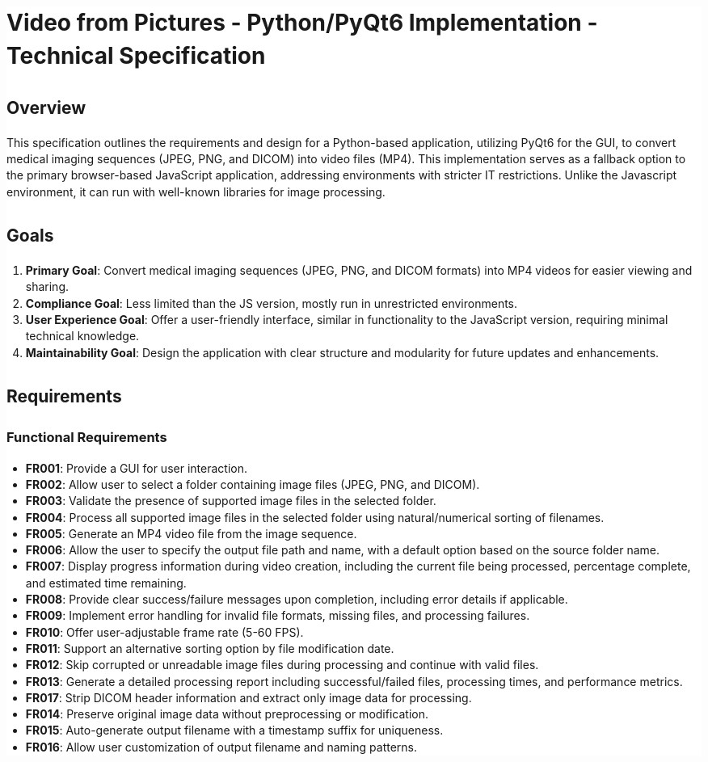 # Video from Pictures - Python/PyQt6 Implementation - Technical Specification

## Overview
This specification outlines the requirements and design for a Python-based application, utilizing PyQt6 for the GUI, to convert medical imaging sequences (JPEG, PNG, and DICOM) into video files (MP4).  This implementation serves as a fallback option to the primary browser-based JavaScript application, addressing environments with stricter IT restrictions.  Unlike the Javascript environment, it can run with well-known libraries for image processing.

## Goals
1.  **Primary Goal**: Convert medical imaging sequences (JPEG, PNG, and DICOM formats) into MP4 videos for easier viewing and sharing.
2.  **Compliance Goal**: Less limited than the JS version, mostly run in unrestricted environments.
3.  **User Experience Goal**: Offer a user-friendly interface, similar in functionality to the JavaScript version, requiring minimal technical knowledge.
4.  **Maintainability Goal**: Design the application with clear structure and modularity for future updates and enhancements.

## Requirements

### Functional Requirements

*   **FR001**: Provide a GUI for user interaction.
*   **FR002**: Allow user to select a folder containing image files (JPEG, PNG, and DICOM).
*   **FR003**: Validate the presence of supported image files in the selected folder.
*   **FR004**: Process all supported image files in the selected folder using natural/numerical sorting of filenames.
*   **FR005**: Generate an MP4 video file from the image sequence.
*   **FR006**: Allow the user to specify the output file path and name, with a default option based on the source folder name.
*   **FR007**: Display progress information during video creation, including the current file being processed, percentage complete, and estimated time remaining.
*   **FR008**: Provide clear success/failure messages upon completion, including error details if applicable.
*   **FR009**: Implement error handling for invalid file formats, missing files, and processing failures.
*   **FR010**: Offer user-adjustable frame rate (5-60 FPS).
*   **FR011**: Support an alternative sorting option by file modification date.
*   **FR012**: Skip corrupted or unreadable image files during processing and continue with valid files.
*   **FR013**: Generate a detailed processing report including successful/failed files, processing times, and performance metrics.
*   **FR017**: Strip DICOM header information and extract only image data for processing.
*   **FR014**: Preserve original image data without preprocessing or modification.
*   **FR015**: Auto-generate output filename with a timestamp suffix for uniqueness.
*   **FR016**: Allow user customization of output filename and naming patterns.
